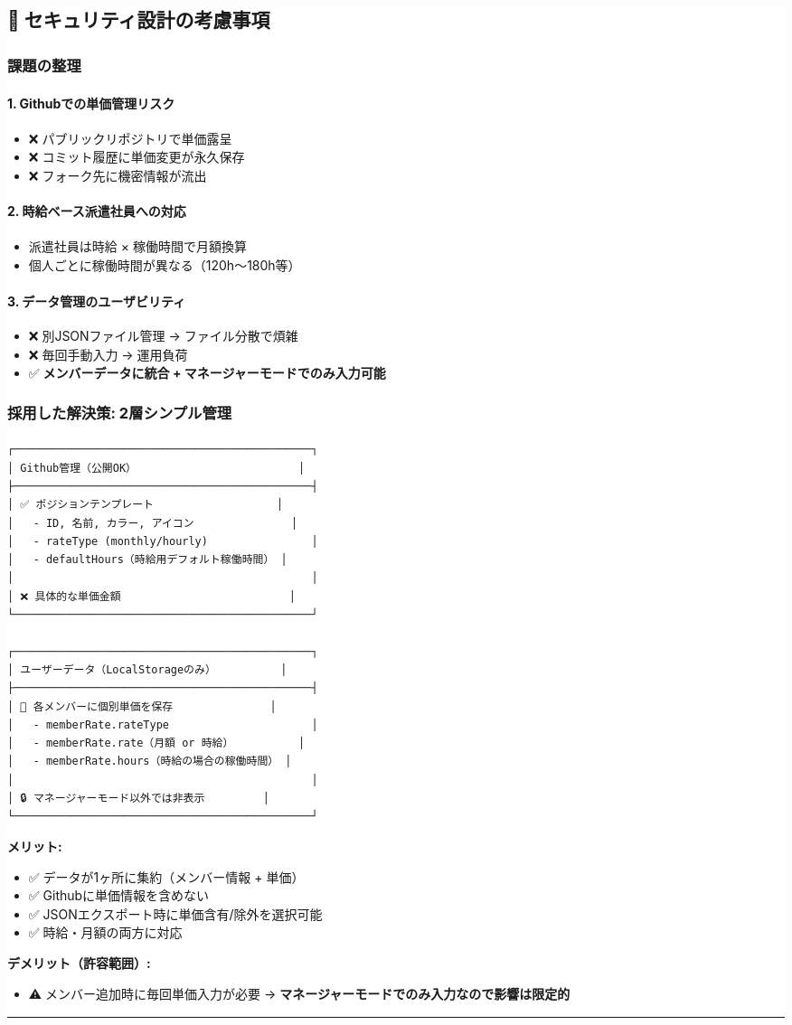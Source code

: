 
## 🔐 セキュリティ設計の考慮事項

### 課題の整理

#### 1. Githubでの単価管理リスク
- ❌ パブリックリポジトリで単価露呈
- ❌ コミット履歴に単価変更が永久保存
- ❌ フォーク先に機密情報が流出

#### 2. 時給ベース派遣社員への対応
- 派遣社員は時給 × 稼働時間で月額換算
- 個人ごとに稼働時間が異なる（120h〜180h等）

#### 3. データ管理のユーザビリティ
- ❌ 別JSONファイル管理 → ファイル分散で煩雑
- ❌ 毎回手動入力 → 運用負荷
- ✅ **メンバーデータに統合 + マネージャーモードでのみ入力可能**

### 採用した解決策: 2層シンプル管理

```
┌──────────────────────────────────────────────┐
│ Github管理（公開OK）                         │
├──────────────────────────────────────────────┤
│ ✅ ポジションテンプレート                   │
│   - ID, 名前, カラー, アイコン               │
│   - rateType (monthly/hourly)                │
│   - defaultHours（時給用デフォルト稼働時間） │
│                                              │
│ ❌ 具体的な単価金額                          │
└──────────────────────────────────────────────┘

┌──────────────────────────────────────────────┐
│ ユーザーデータ（LocalStorageのみ）          │
├──────────────────────────────────────────────┤
│ 💾 各メンバーに個別単価を保存               │
│   - memberRate.rateType                      │
│   - memberRate.rate（月額 or 時給）          │
│   - memberRate.hours（時給の場合の稼働時間） │
│                                              │
│ 🔒 マネージャーモード以外では非表示         │
└──────────────────────────────────────────────┘
```

**メリット:**
- ✅ データが1ヶ所に集約（メンバー情報 + 単価）
- ✅ Githubに単価情報を含めない
- ✅ JSONエクスポート時に単価含有/除外を選択可能
- ✅ 時給・月額の両方に対応

**デメリット（許容範囲）:**
- ⚠️ メンバー追加時に毎回単価入力が必要
  → **マネージャーモードでのみ入力なので影響は限定的**

---